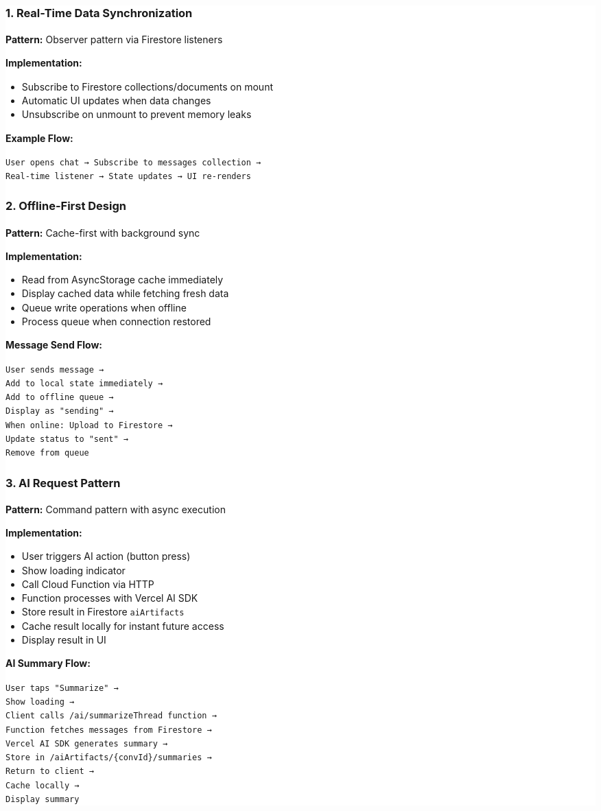 ### 1. Real-Time Data Synchronization

**Pattern:** Observer pattern via Firestore listeners

**Implementation:**
- Subscribe to Firestore collections/documents on mount
- Automatic UI updates when data changes
- Unsubscribe on unmount to prevent memory leaks

**Example Flow:**
```
User opens chat → Subscribe to messages collection → 
Real-time listener → State updates → UI re-renders
```

### 2. Offline-First Design

**Pattern:** Cache-first with background sync

**Implementation:**
- Read from AsyncStorage cache immediately
- Display cached data while fetching fresh data
- Queue write operations when offline
- Process queue when connection restored

**Message Send Flow:**
```
User sends message → 
Add to local state immediately →
Add to offline queue →
Display as "sending" →
When online: Upload to Firestore →
Update status to "sent" →
Remove from queue
```

### 3. AI Request Pattern

**Pattern:** Command pattern with async execution

**Implementation:**
- User triggers AI action (button press)
- Show loading indicator
- Call Cloud Function via HTTP
- Function processes with Vercel AI SDK
- Store result in Firestore `aiArtifacts`
- Cache result locally for instant future access
- Display result in UI

**AI Summary Flow:**
```
User taps "Summarize" →
Show loading →
Client calls /ai/summarizeThread function →
Function fetches messages from Firestore →
Vercel AI SDK generates summary →
Store in /aiArtifacts/{convId}/summaries →
Return to client →
Cache locally →
Display summary
```

